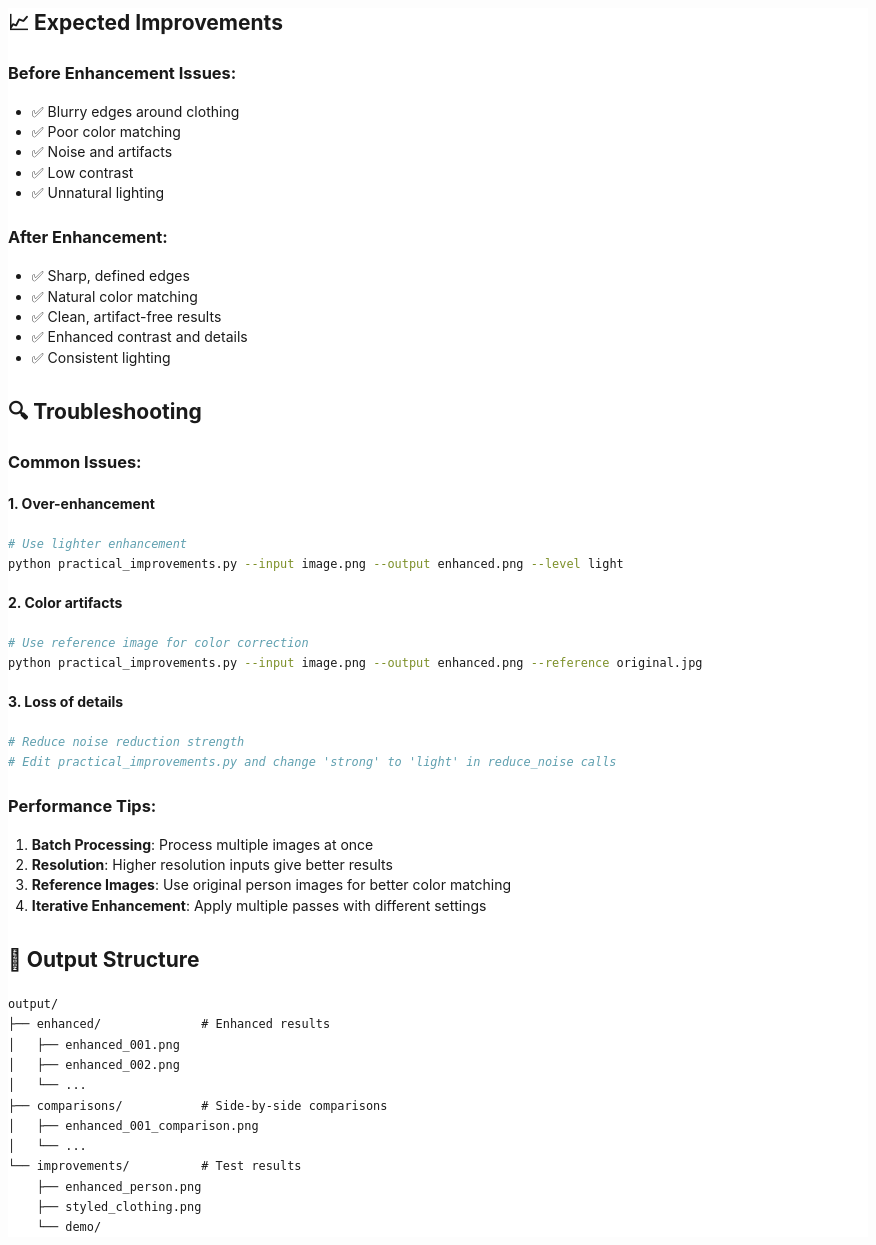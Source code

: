 ## 📈 Expected Improvements

### Before Enhancement Issues:
- ✅ Blurry edges around clothing
- ✅ Poor color matching
- ✅ Noise and artifacts
- ✅ Low contrast
- ✅ Unnatural lighting

### After Enhancement:
- ✅ Sharp, defined edges
- ✅ Natural color matching
- ✅ Clean, artifact-free results
- ✅ Enhanced contrast and details
- ✅ Consistent lighting

## 🔍 Troubleshooting

### Common Issues:

#### 1. **Over-enhancement**
```bash
# Use lighter enhancement
python practical_improvements.py --input image.png --output enhanced.png --level light
```

#### 2. **Color artifacts**
```bash
# Use reference image for color correction
python practical_improvements.py --input image.png --output enhanced.png --reference original.jpg
```

#### 3. **Loss of details**
```bash
# Reduce noise reduction strength
# Edit practical_improvements.py and change 'strong' to 'light' in reduce_noise calls
```

### Performance Tips:

1. **Batch Processing**: Process multiple images at once
2. **Resolution**: Higher resolution inputs give better results
3. **Reference Images**: Use original person images for better color matching
4. **Iterative Enhancement**: Apply multiple passes with different settings

## 📁 Output Structure

```
output/
├── enhanced/              # Enhanced results
│   ├── enhanced_001.png
│   ├── enhanced_002.png
│   └── ...
├── comparisons/           # Side-by-side comparisons
│   ├── enhanced_001_comparison.png
│   └── ...
└── improvements/          # Test results
    ├── enhanced_person.png
    ├── styled_clothing.png
    └── demo/
```
